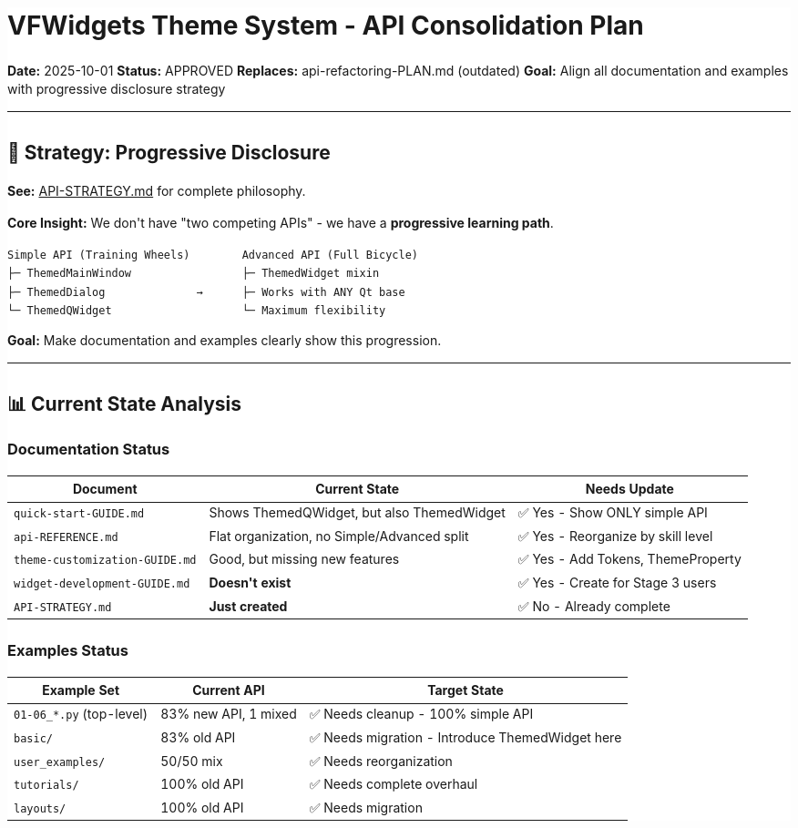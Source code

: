 # VFWidgets Theme System - API Consolidation Plan

**Date:** 2025-10-01
**Status:** APPROVED
**Replaces:** api-refactoring-PLAN.md (outdated)
**Goal:** Align all documentation and examples with progressive disclosure strategy

---

## 🎯 Strategy: Progressive Disclosure

**See:** [API-STRATEGY.md](API-STRATEGY.md) for complete philosophy.

**Core Insight:** We don't have "two competing APIs" - we have a **progressive learning path**.

```
Simple API (Training Wheels)        Advanced API (Full Bicycle)
├─ ThemedMainWindow                 ├─ ThemedWidget mixin
├─ ThemedDialog              →      ├─ Works with ANY Qt base
└─ ThemedQWidget                    └─ Maximum flexibility
```

**Goal:** Make documentation and examples clearly show this progression.

---

## 📊 Current State Analysis

### Documentation Status

| Document | Current State | Needs Update |
|----------|---------------|--------------|
| `quick-start-GUIDE.md` | Shows ThemedQWidget, but also ThemedWidget | ✅ Yes - Show ONLY simple API |
| `api-REFERENCE.md` | Flat organization, no Simple/Advanced split | ✅ Yes - Reorganize by skill level |
| `theme-customization-GUIDE.md` | Good, but missing new features | ✅ Yes - Add Tokens, ThemeProperty |
| `widget-development-GUIDE.md` | **Doesn't exist** | ✅ Yes - Create for Stage 3 users |
| `API-STRATEGY.md` | **Just created** | ✅ No - Already complete |

### Examples Status

| Example Set | Current API | Target State |
|-------------|-------------|--------------|
| `01-06_*.py` (top-level) | 83% new API, 1 mixed | ✅ Needs cleanup - 100% simple API |
| `basic/` | 83% old API | ✅ Needs migration - Introduce ThemedWidget here |
| `user_examples/` | 50/50 mix | ✅ Needs reorganization |
| `tutorials/` | 100% old API | ✅ Needs complete overhaul |
| `layouts/` | 100% old API | ✅ Needs migration |
